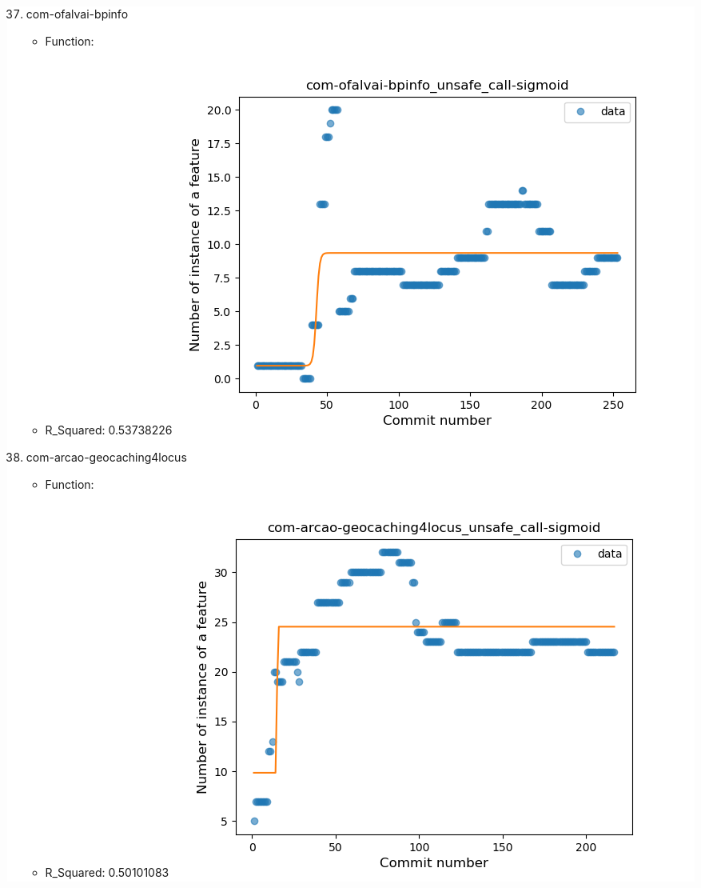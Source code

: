 37. com-ofalvai-bpinfo

	*  Function: ![equation](http://latex.codecogs.com/svg.latex?%5Cfrac%7B-8.392392%7D%7B1%20&plus;%20%5Cepsilon%5E%28--0.925386%28x%20-42.538802%29%29%7D%20&plus;%209.358917)
	* R_Squared: 0.53738226
 ![com-ofalvai-bpinfounsafe_call](../plots/com-ofalvai-bpinfo_unsafe_call_T7.png)

38. com-arcao-geocaching4locus

	*  Function: ![equation](http://latex.codecogs.com/svg.latex?%5Cfrac%7B-14.67256%7D%7B1%20&plus;%20%5Cepsilon%5E%28--62.807352%28x%20-14.991994%29%29%7D%20&plus;%2024.529703)
	* R_Squared: 0.50101083
 ![com-arcao-geocaching4locusunsafe_call](../plots/com-arcao-geocaching4locus_unsafe_call_T7.png)
